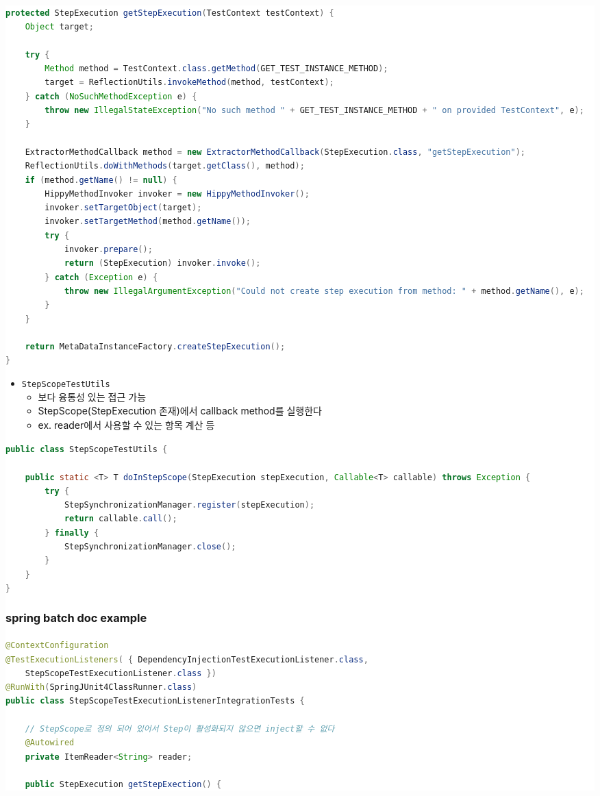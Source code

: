 ```java
protected StepExecution getStepExecution(TestContext testContext) {
    Object target;
    
    try {
        Method method = TestContext.class.getMethod(GET_TEST_INSTANCE_METHOD);
        target = ReflectionUtils.invokeMethod(method, testContext);
    } catch (NoSuchMethodException e) {
        throw new IllegalStateException("No such method " + GET_TEST_INSTANCE_METHOD + " on provided TestContext", e);
    }

    ExtractorMethodCallback method = new ExtractorMethodCallback(StepExecution.class, "getStepExecution");
    ReflectionUtils.doWithMethods(target.getClass(), method);
    if (method.getName() != null) {
        HippyMethodInvoker invoker = new HippyMethodInvoker();
        invoker.setTargetObject(target);
        invoker.setTargetMethod(method.getName());
        try {
            invoker.prepare();
            return (StepExecution) invoker.invoke();
        } catch (Exception e) {
            throw new IllegalArgumentException("Could not create step execution from method: " + method.getName(), e);
        }
    }
    
    return MetaDataInstanceFactory.createStepExecution();
}
```

* `StepScopeTestUtils`
   * 보다 융통성 있는 접근 가능
   * StepScope(StepExecution 존재)에서 callback method를 실행한다
   * ex. reader에서 사용할 수 있는 항목 계산 등

```java
public class StepScopeTestUtils {
    
    public static <T> T doInStepScope(StepExecution stepExecution, Callable<T> callable) throws Exception {
        try {
            StepSynchronizationManager.register(stepExecution);
            return callable.call();
        } finally {
            StepSynchronizationManager.close();
        }
    }
}
```


### spring batch doc example
```java
@ContextConfiguration
@TestExecutionListeners( { DependencyInjectionTestExecutionListener.class,
    StepScopeTestExecutionListener.class })
@RunWith(SpringJUnit4ClassRunner.class)
public class StepScopeTestExecutionListenerIntegrationTests {

    // StepScope로 정의 되어 있어서 Step이 활성화되지 않으면 inject할 수 없다
    @Autowired
    private ItemReader<String> reader;

    public StepExecution getStepExection() {
```